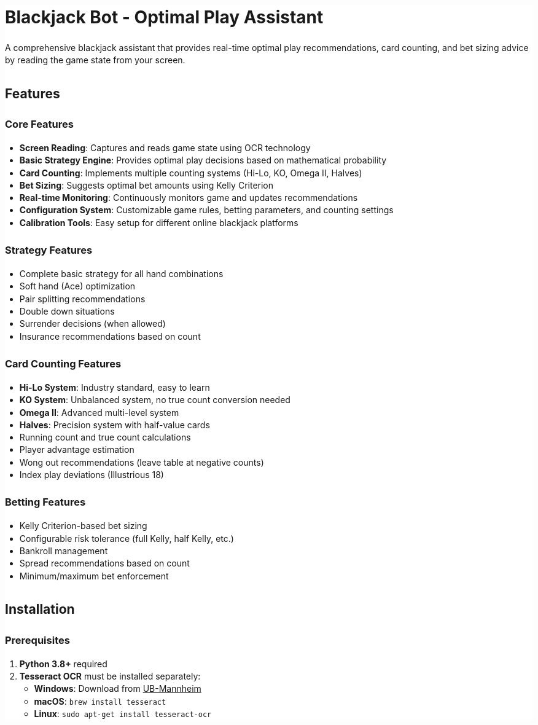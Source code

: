 # Blackjack Bot - Optimal Play Assistant

A comprehensive blackjack assistant that provides real-time optimal play recommendations, card counting, and bet sizing advice by reading the game state from your screen.

## Features

### Core Features
- **Screen Reading**: Captures and reads game state using OCR technology
- **Basic Strategy Engine**: Provides optimal play decisions based on mathematical probability
- **Card Counting**: Implements multiple counting systems (Hi-Lo, KO, Omega II, Halves)
- **Bet Sizing**: Suggests optimal bet amounts using Kelly Criterion
- **Real-time Monitoring**: Continuously monitors game and updates recommendations
- **Configuration System**: Customizable game rules, betting parameters, and counting settings
- **Calibration Tools**: Easy setup for different online blackjack platforms

### Strategy Features
- Complete basic strategy for all hand combinations
- Soft hand (Ace) optimization
- Pair splitting recommendations
- Double down situations
- Surrender decisions (when allowed)
- Insurance recommendations based on count

### Card Counting Features
- **Hi-Lo System**: Industry standard, easy to learn
- **KO System**: Unbalanced system, no true count conversion needed
- **Omega II**: Advanced multi-level system
- **Halves**: Precision system with half-value cards
- Running count and true count calculations
- Player advantage estimation
- Wong out recommendations (leave table at negative counts)
- Index play deviations (Illustrious 18)

### Betting Features
- Kelly Criterion-based bet sizing
- Configurable risk tolerance (full Kelly, half Kelly, etc.)
- Bankroll management
- Spread recommendations based on count
- Minimum/maximum bet enforcement

## Installation

### Prerequisites
1. **Python 3.8+** required
2. **Tesseract OCR** must be installed separately:
   - **Windows**: Download from [UB-Mannheim](https://github.com/UB-Mannheim/tesseract/wiki)
   - **macOS**: `brew install tesseract`
   - **Linux**: `sudo apt-get install tesseract-ocr`
